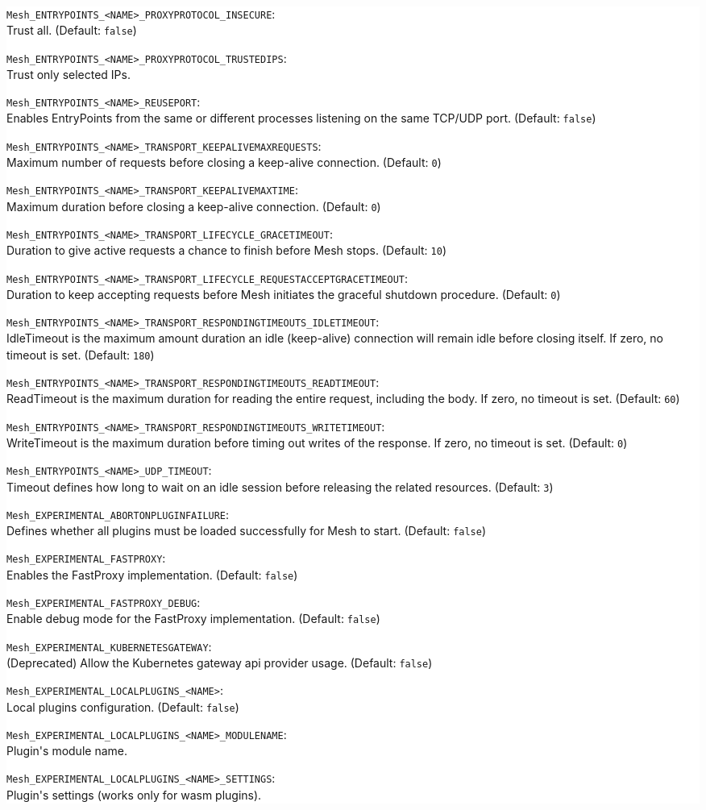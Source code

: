 `Mesh_ENTRYPOINTS_<NAME>_PROXYPROTOCOL_INSECURE`:  
Trust all. (Default: ```false```)

`Mesh_ENTRYPOINTS_<NAME>_PROXYPROTOCOL_TRUSTEDIPS`:  
Trust only selected IPs.

`Mesh_ENTRYPOINTS_<NAME>_REUSEPORT`:  
Enables EntryPoints from the same or different processes listening on the same TCP/UDP port. (Default: ```false```)

`Mesh_ENTRYPOINTS_<NAME>_TRANSPORT_KEEPALIVEMAXREQUESTS`:  
Maximum number of requests before closing a keep-alive connection. (Default: ```0```)

`Mesh_ENTRYPOINTS_<NAME>_TRANSPORT_KEEPALIVEMAXTIME`:  
Maximum duration before closing a keep-alive connection. (Default: ```0```)

`Mesh_ENTRYPOINTS_<NAME>_TRANSPORT_LIFECYCLE_GRACETIMEOUT`:  
Duration to give active requests a chance to finish before Mesh stops. (Default: ```10```)

`Mesh_ENTRYPOINTS_<NAME>_TRANSPORT_LIFECYCLE_REQUESTACCEPTGRACETIMEOUT`:  
Duration to keep accepting requests before Mesh initiates the graceful shutdown procedure. (Default: ```0```)

`Mesh_ENTRYPOINTS_<NAME>_TRANSPORT_RESPONDINGTIMEOUTS_IDLETIMEOUT`:  
IdleTimeout is the maximum amount duration an idle (keep-alive) connection will remain idle before closing itself. If zero, no timeout is set. (Default: ```180```)

`Mesh_ENTRYPOINTS_<NAME>_TRANSPORT_RESPONDINGTIMEOUTS_READTIMEOUT`:  
ReadTimeout is the maximum duration for reading the entire request, including the body. If zero, no timeout is set. (Default: ```60```)

`Mesh_ENTRYPOINTS_<NAME>_TRANSPORT_RESPONDINGTIMEOUTS_WRITETIMEOUT`:  
WriteTimeout is the maximum duration before timing out writes of the response. If zero, no timeout is set. (Default: ```0```)

`Mesh_ENTRYPOINTS_<NAME>_UDP_TIMEOUT`:  
Timeout defines how long to wait on an idle session before releasing the related resources. (Default: ```3```)

`Mesh_EXPERIMENTAL_ABORTONPLUGINFAILURE`:  
Defines whether all plugins must be loaded successfully for Mesh to start. (Default: ```false```)

`Mesh_EXPERIMENTAL_FASTPROXY`:  
Enables the FastProxy implementation. (Default: ```false```)

`Mesh_EXPERIMENTAL_FASTPROXY_DEBUG`:  
Enable debug mode for the FastProxy implementation. (Default: ```false```)

`Mesh_EXPERIMENTAL_KUBERNETESGATEWAY`:  
(Deprecated) Allow the Kubernetes gateway api provider usage. (Default: ```false```)

`Mesh_EXPERIMENTAL_LOCALPLUGINS_<NAME>`:  
Local plugins configuration. (Default: ```false```)

`Mesh_EXPERIMENTAL_LOCALPLUGINS_<NAME>_MODULENAME`:  
Plugin's module name.

`Mesh_EXPERIMENTAL_LOCALPLUGINS_<NAME>_SETTINGS`:  
Plugin's settings (works only for wasm plugins).
